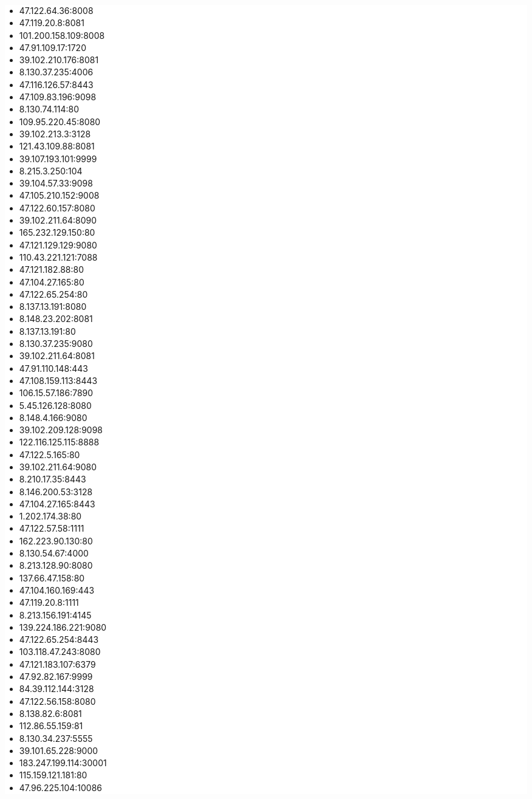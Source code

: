  - 47.122.64.36:8008
 - 47.119.20.8:8081
 - 101.200.158.109:8008
 - 47.91.109.17:1720
 - 39.102.210.176:8081
 - 8.130.37.235:4006
 - 47.116.126.57:8443
 - 47.109.83.196:9098
 - 8.130.74.114:80
 - 109.95.220.45:8080
 - 39.102.213.3:3128
 - 121.43.109.88:8081
 - 39.107.193.101:9999
 - 8.215.3.250:104
 - 39.104.57.33:9098
 - 47.105.210.152:9008
 - 47.122.60.157:8080
 - 39.102.211.64:8090
 - 165.232.129.150:80
 - 47.121.129.129:9080
 - 110.43.221.121:7088
 - 47.121.182.88:80
 - 47.104.27.165:80
 - 47.122.65.254:80
 - 8.137.13.191:8080
 - 8.148.23.202:8081
 - 8.137.13.191:80
 - 8.130.37.235:9080
 - 39.102.211.64:8081
 - 47.91.110.148:443
 - 47.108.159.113:8443
 - 106.15.57.186:7890
 - 5.45.126.128:8080
 - 8.148.4.166:9080
 - 39.102.209.128:9098
 - 122.116.125.115:8888
 - 47.122.5.165:80
 - 39.102.211.64:9080
 - 8.210.17.35:8443
 - 8.146.200.53:3128
 - 47.104.27.165:8443
 - 1.202.174.38:80
 - 47.122.57.58:1111
 - 162.223.90.130:80
 - 8.130.54.67:4000
 - 8.213.128.90:8080
 - 137.66.47.158:80
 - 47.104.160.169:443
 - 47.119.20.8:1111
 - 8.213.156.191:4145
 - 139.224.186.221:9080
 - 47.122.65.254:8443
 - 103.118.47.243:8080
 - 47.121.183.107:6379
 - 47.92.82.167:9999
 - 84.39.112.144:3128
 - 47.122.56.158:8080
 - 8.138.82.6:8081
 - 112.86.55.159:81
 - 8.130.34.237:5555
 - 39.101.65.228:9000
 - 183.247.199.114:30001
 - 115.159.121.181:80
 - 47.96.225.104:10086